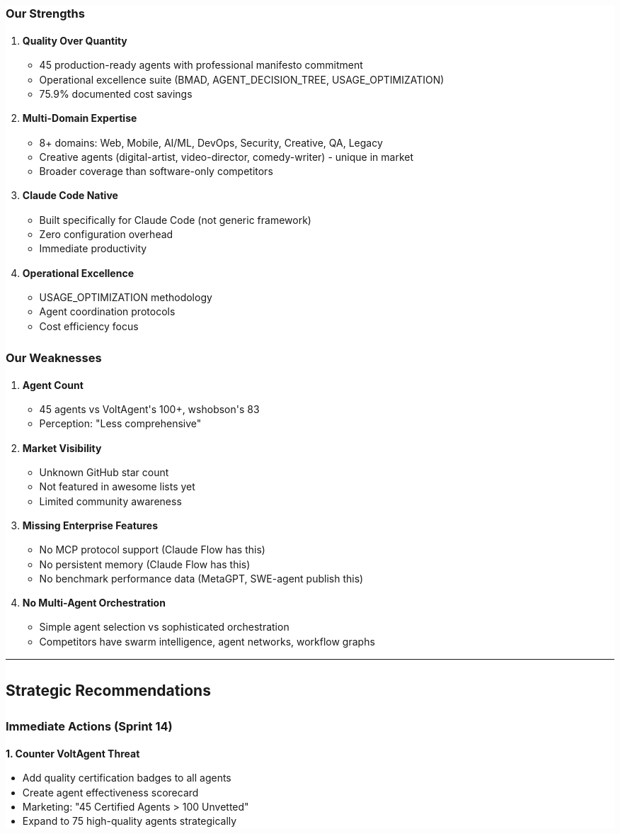 ### Our Strengths

1. **Quality Over Quantity**
   - 45 production-ready agents with professional manifesto commitment
   - Operational excellence suite (BMAD, AGENT_DECISION_TREE, USAGE_OPTIMIZATION)
   - 75.9% documented cost savings

2. **Multi-Domain Expertise**
   - 8+ domains: Web, Mobile, AI/ML, DevOps, Security, Creative, QA, Legacy
   - Creative agents (digital-artist, video-director, comedy-writer) - unique in market
   - Broader coverage than software-only competitors

3. **Claude Code Native**
   - Built specifically for Claude Code (not generic framework)
   - Zero configuration overhead
   - Immediate productivity

4. **Operational Excellence**
   - USAGE_OPTIMIZATION methodology
   - Agent coordination protocols
   - Cost efficiency focus

### Our Weaknesses

1. **Agent Count**
   - 45 agents vs VoltAgent's 100+, wshobson's 83
   - Perception: "Less comprehensive"

2. **Market Visibility**
   - Unknown GitHub star count
   - Not featured in awesome lists yet
   - Limited community awareness

3. **Missing Enterprise Features**
   - No MCP protocol support (Claude Flow has this)
   - No persistent memory (Claude Flow has this)
   - No benchmark performance data (MetaGPT, SWE-agent publish this)

4. **No Multi-Agent Orchestration**
   - Simple agent selection vs sophisticated orchestration
   - Competitors have swarm intelligence, agent networks, workflow graphs

---

## Strategic Recommendations

### Immediate Actions (Sprint 14)

**1. Counter VoltAgent Threat**
- Add quality certification badges to all agents
- Create agent effectiveness scorecard
- Marketing: "45 Certified Agents > 100 Unvetted"
- Expand to 75 high-quality agents strategically
